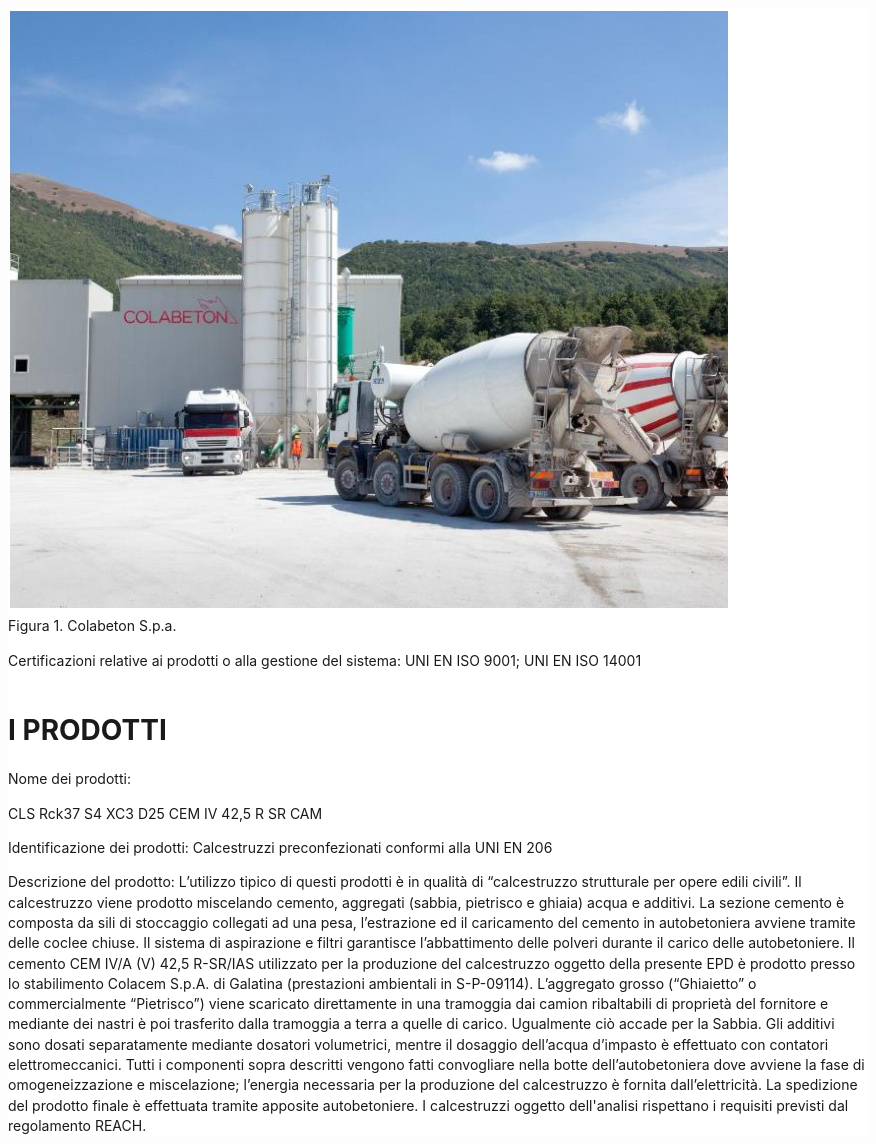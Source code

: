 ![](images/4d1aec5d2746d29b855b5d9e5eff294cbc4ff55a1410343dfe5d0fbebdac08fe.jpg)  
Figura 1. Colabeton S.p.a.  

Certificazioni relative ai prodotti o alla gestione del sistema: UNI EN ISO 9001; UNI EN ISO 14001  

# I PRODOTTI  

Nome dei prodotti:  

CLS Rck37 S4 XC3 D25 CEM IV 42,5 R SR CAM  

Identificazione dei prodotti: Calcestruzzi preconfezionati conformi alla  UNI   EN 206  

Descrizione del prodotto: L’utilizzo tipico di questi prodotti è in qualità di “calcestruzzo strutturale per opere edili  civili”. Il calcestruzzo viene prodotto miscelando cemento, aggregati (sabbia, pietrisco e ghiaia) acqua e additivi.  La sezione cemento è composta da sili di stoccaggio collegati ad una pesa, l’estrazione ed il caricamento del  cemento in autobetoniera avviene tramite delle coclee chiuse. Il sistema di aspirazione e filtri garantisce  l’abbattimento delle polveri durante il carico delle autobetoniere. Il cemento  CEM IV/A (V) 42,5 R-SR/IAS  utilizzato  per la produzione del calcestruzzo oggetto della presente EPD è prodotto presso lo stabilimento  Colacem S.p.A. di  Galatina  (prestazioni ambientali in  S-P-09114).  L’aggregato grosso (“Ghiaietto” o  commercialmente “Pietrisco”) viene scaricato direttamente in una tramoggia dai camion ribaltabili di proprietà del  fornitore e mediante dei nastri è poi trasferito dalla tramoggia a terra a quelle di carico. Ugualmente ciò accade  per la Sabbia. Gli additivi sono dosati separatamente mediante dosatori volumetrici, mentre il dosaggio dell’acqua  d’impasto è effettuato con contatori elettromeccanici. Tutti i componenti sopra descritti vengono fatti convogliare  nella botte dell’autobetoniera dove avviene la fase di omogeneizzazione e miscelazione; l’energia necessaria per  la produzione del calcestruzzo è fornita dall’elettricità. La spedizione del prodotto finale è effettuata tramite  apposite autobetoniere. I calcestruzzi oggetto dell'analisi rispettano i requisiti previsti dal regolamento REACH.  
